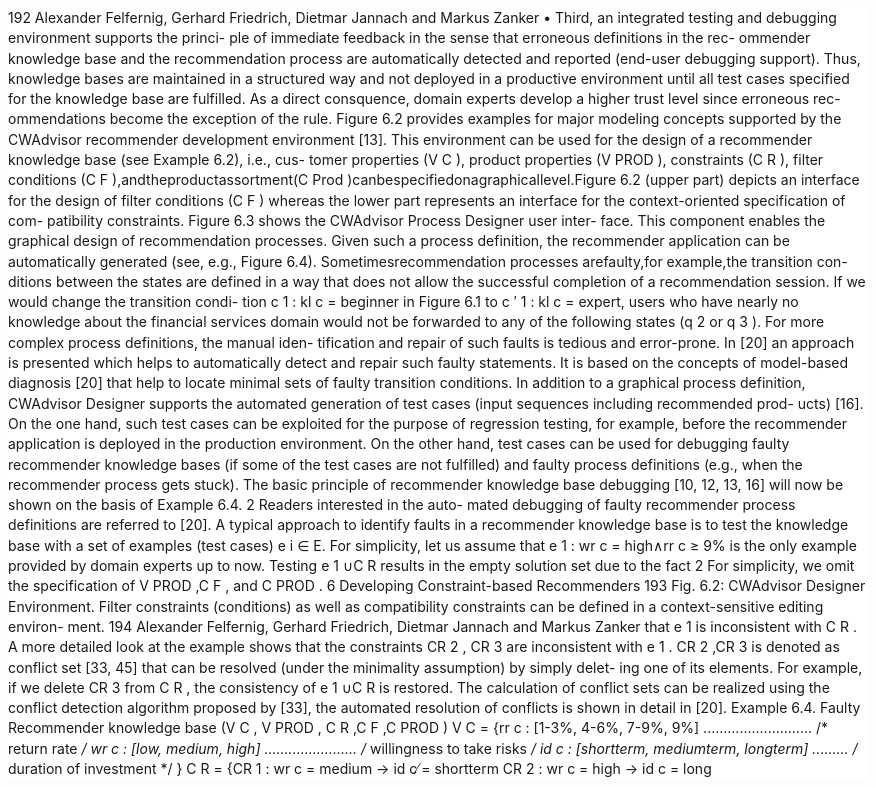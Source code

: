 192 Alexander Felfernig, Gerhard Friedrich, Dietmar Jannach and Markus Zanker
• Third, an integrated testing and debugging environment supports the princi-
ple of immediate feedback in the sense that erroneous definitions in the rec-
ommender knowledge base and the recommendation process are automatically
detected and reported (end-user debugging support). Thus, knowledge bases are
maintained in a structured way and not deployed in a productive environment
until all test cases specified for the knowledge base are fulfilled. As a direct
consquence, domain experts develop a higher trust level since erroneous rec-
ommendations become the exception of the rule.
Figure 6.2 provides examples for major modeling concepts supported by the
CWAdvisor recommender development environment [13]. This environment can be
used for the design of a recommender knowledge base (see Example 6.2), i.e., cus-
tomer properties (V C ), product properties (V PROD ), constraints (C R ), filter conditions
(C F ),andtheproductassortment(C Prod )canbespecifiedonagraphicallevel.Figure
6.2 (upper part) depicts an interface for the design of filter conditions (C F ) whereas
the lower part represents an interface for the context-oriented specification of com-
patibility constraints. Figure 6.3 shows the CWAdvisor Process Designer user inter-
face. This component enables the graphical design of recommendation processes.
Given such a process definition, the recommender application can be automatically
generated (see, e.g., Figure 6.4).
Sometimesrecommendation processes arefaulty,for example,the transition con-
ditions between the states are defined in a way that does not allow the successful
completion of a recommendation session. If we would change the transition condi-
tion c 1 : kl c = beginner in Figure 6.1 to c ′ 1 : kl c = expert, users who have nearly no
knowledge about the financial services domain would not be forwarded to any of the
following states (q 2 or q 3 ). For more complex process definitions, the manual iden-
tification and repair of such faults is tedious and error-prone. In [20] an approach is
presented which helps to automatically detect and repair such faulty statements. It
is based on the concepts of model-based diagnosis [20] that help to locate minimal
sets of faulty transition conditions.
In addition to a graphical process definition, CWAdvisor Designer supports the
automated generation of test cases (input sequences including recommended prod-
ucts) [16]. On the one hand, such test cases can be exploited for the purpose of
regression testing, for example, before the recommender application is deployed in
the production environment. On the other hand, test cases can be used for debugging
faulty recommender knowledge bases (if some of the test cases are not fulfilled) and
faulty process definitions (e.g., when the recommender process gets stuck).
The basic principle of recommender knowledge base debugging [10, 12, 13, 16]
will now be shown on the basis of Example 6.4. 2 Readers interested in the auto-
mated debugging of faulty recommender process definitions are referred to [20]. A
typical approach to identify faults in a recommender knowledge base is to test the
knowledge base with a set of examples (test cases) e i ∈ E. For simplicity, let us
assume that e 1 : wr c = high∧rr c ≥ 9% is the only example provided by domain
experts up to now. Testing e 1 ∪C R results in the empty solution set due to the fact
2
For simplicity, we omit the specification of V PROD ,C F , and C PROD .
6 Developing Constraint-based Recommenders 193
Fig. 6.2: CWAdvisor Designer Environment. Filter constraints (conditions) as well
as compatibility constraints can be defined in a context-sensitive editing environ-
ment.
194 Alexander Felfernig, Gerhard Friedrich, Dietmar Jannach and Markus Zanker
that e 1 is inconsistent with C R . A more detailed look at the example shows that the
constraints CR 2 , CR 3 are inconsistent with e 1 . CR 2 ,CR 3 is denoted as conflict set
[33, 45] that can be resolved (under the minimality assumption) by simply delet-
ing one of its elements. For example, if we delete CR 3 from C R , the consistency of
e 1 ∪C R is restored. The calculation of conflict sets can be realized using the conflict
detection algorithm proposed by [33], the automated resolution of conflicts is shown
in detail in [20].
Example 6.4. Faulty Recommender knowledge base (V C , V PROD , C R ,C F ,C PROD )
V C = {rr c : [1-3%, 4-6%, 7-9%, 9%] ........................... /* return rate */
wr c : [low, medium, high] ....................... /* willingness to take risks */
id c : [shortterm, mediumterm, longterm] ......... /* duration of investment */ }
C R = {CR 1 : wr c = medium → id c ̸= shortterm
CR 2 : wr c = high → id c = long
